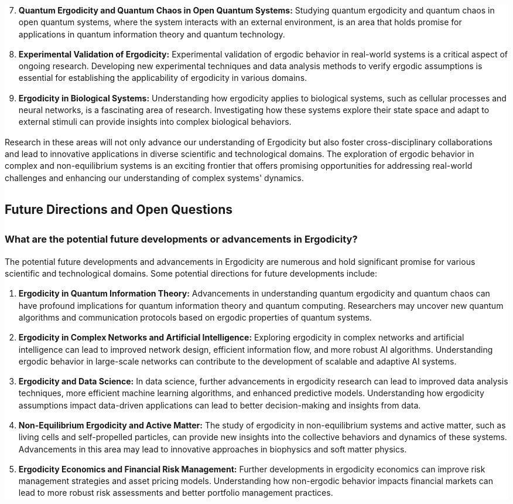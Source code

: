 7. **Quantum Ergodicity and Quantum Chaos in Open Quantum Systems:**
   Studying quantum ergodicity and quantum chaos in open quantum systems, where the system interacts with an external environment, is an area that holds promise for applications in quantum information theory and quantum technology.

8. **Experimental Validation of Ergodicity:**
   Experimental validation of ergodic behavior in real-world systems is a critical aspect of ongoing research. Developing new experimental techniques and data analysis methods to verify ergodic assumptions is essential for establishing the applicability of ergodicity in various domains.

9. **Ergodicity in Biological Systems:**
   Understanding how ergodicity applies to biological systems, such as cellular processes and neural networks, is a fascinating area of research. Investigating how these systems explore their state space and adapt to external stimuli can provide insights into complex biological behaviors.

Research in these areas will not only advance our understanding of Ergodicity but also foster cross-disciplinary collaborations and lead to innovative applications in diverse scientific and technological domains. The exploration of ergodic behavior in complex and non-equilibrium systems is an exciting frontier that offers promising opportunities for addressing real-world challenges and enhancing our understanding of complex systems' dynamics.

Future Directions and Open Questions
-------------

### What are the potential future developments or advancements in Ergodicity?

The potential future developments and advancements in Ergodicity are numerous and hold significant promise for various scientific and technological domains. Some potential directions for future developments include:

1. **Ergodicity in Quantum Information Theory:**
   Advancements in understanding quantum ergodicity and quantum chaos can have profound implications for quantum information theory and quantum computing. Researchers may uncover new quantum algorithms and communication protocols based on ergodic properties of quantum systems.

2. **Ergodicity in Complex Networks and Artificial Intelligence:**
   Exploring ergodicity in complex networks and artificial intelligence can lead to improved network design, efficient information flow, and more robust AI algorithms. Understanding ergodic behavior in large-scale networks can contribute to the development of scalable and adaptive AI systems.

3. **Ergodicity and Data Science:**
   In data science, further advancements in ergodicity research can lead to improved data analysis techniques, more efficient machine learning algorithms, and enhanced predictive models. Understanding how ergodicity assumptions impact data-driven applications can lead to better decision-making and insights from data.

4. **Non-Equilibrium Ergodicity and Active Matter:**
   The study of ergodicity in non-equilibrium systems and active matter, such as living cells and self-propelled particles, can provide new insights into the collective behaviors and dynamics of these systems. Advancements in this area may lead to innovative approaches in biophysics and soft matter physics.

5. **Ergodicity Economics and Financial Risk Management:**
   Further developments in ergodicity economics can improve risk management strategies and asset pricing models. Understanding how non-ergodic behavior impacts financial markets can lead to more robust risk assessments and better portfolio management practices.
